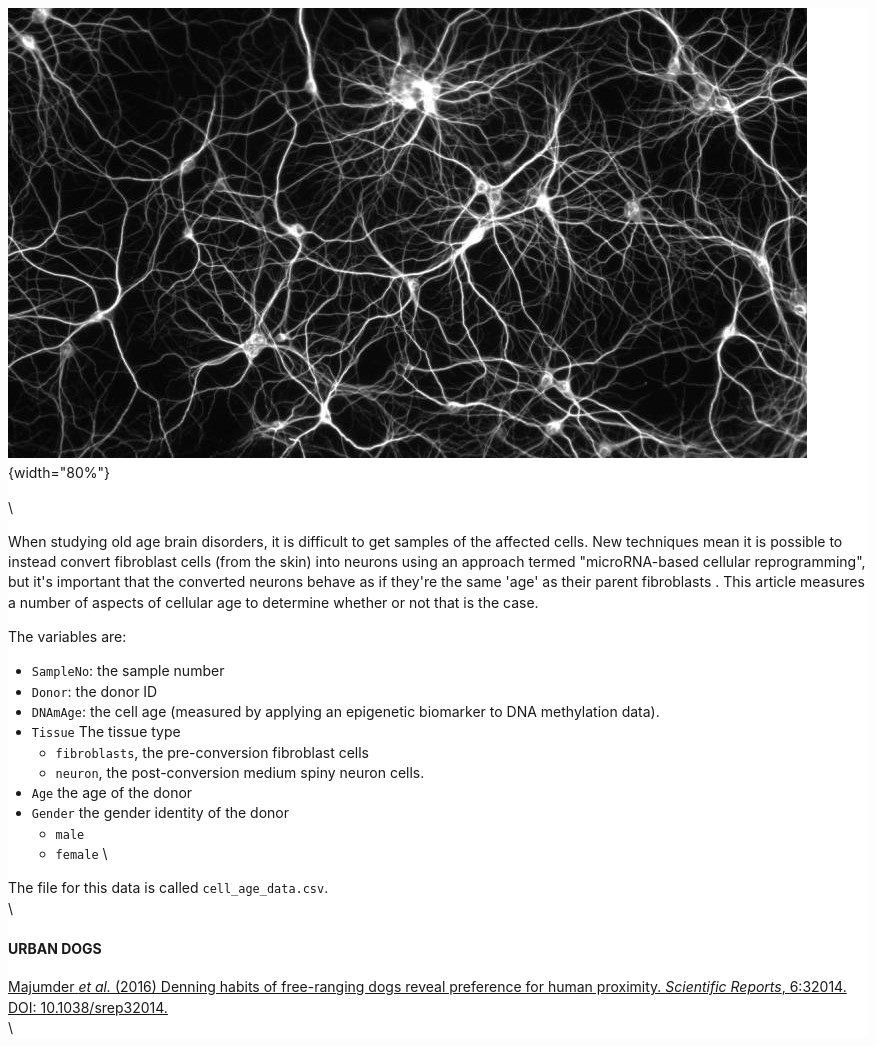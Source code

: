 ![Neurons](www/neurons.jpg){width="80%"}
</center>  
\  

When studying old age brain disorders, it is difficult to get samples of the affected cells. New techniques mean it is possible to instead convert fibroblast cells (from the skin) into neurons using an approach termed "microRNA-based cellular reprogramming", but it's important that the converted neurons behave as if they're the same 'age' as their parent fibroblasts . This article measures a number of aspects of cellular age to determine whether or not that is the case.  

The variables are:

* `SampleNo`: the sample number
* `Donor`: the donor ID
* `DNAmAge`: the cell age (measured by applying an epigenetic biomarker to DNA methylation data).
* `Tissue` The tissue type
  + `fibroblasts`, the pre-conversion fibroblast cells
  + `neuron`, the post-conversion medium spiny neuron cells.
* `Age` the age of the donor
* `Gender` the gender identity of the donor
  + `male`
  + `female`
\

The file for this data is called `cell_age_data.csv`.  
\

#### **URBAN DOGS**

[Majumder _et al._ (2016) Denning habits of free-ranging dogs reveal preference for human proximity. _Scientific Reports_, 6:32014. DOI: 10.1038/srep32014.](https://www.nature.com/articles/srep32014)  
\
